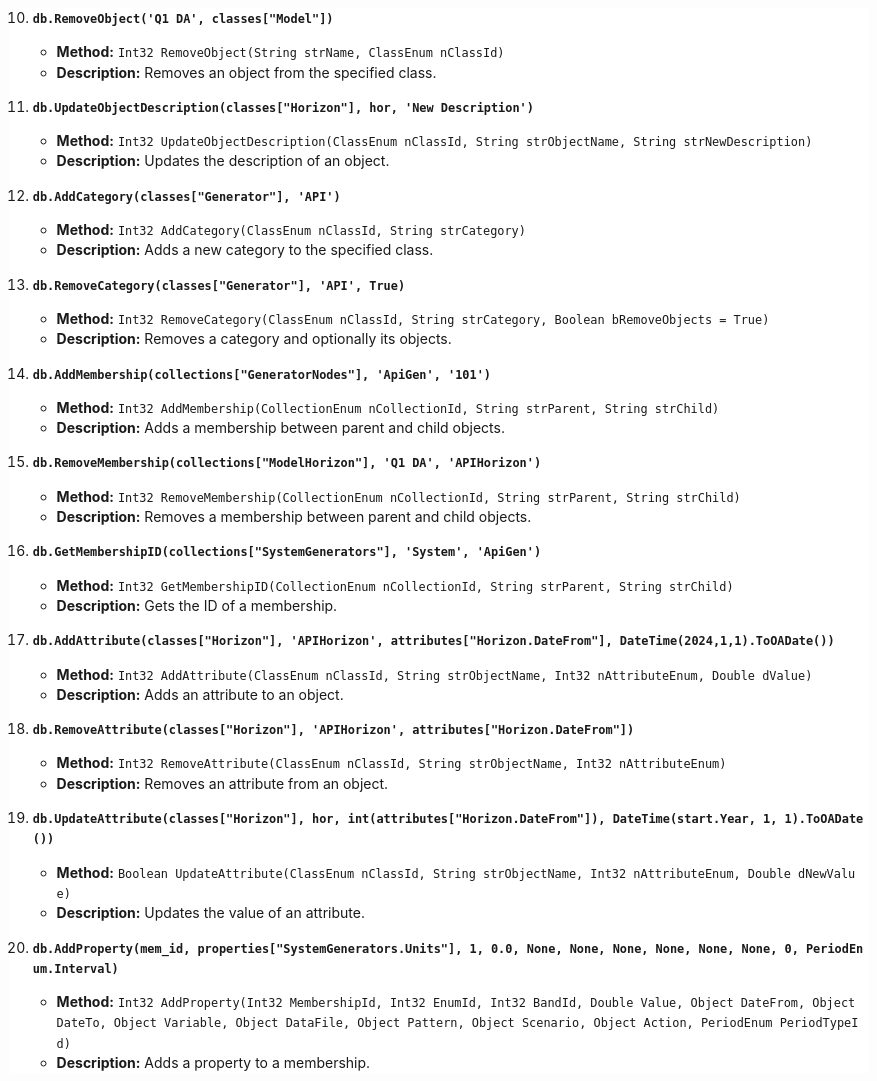 10. **`db.RemoveObject('Q1 DA', classes["Model"])`**
    - **Method:** `Int32 RemoveObject(String strName, ClassEnum nClassId)`
    - **Description:** Removes an object from the specified class.

11. **`db.UpdateObjectDescription(classes["Horizon"], hor, 'New Description')`**
    - **Method:** `Int32 UpdateObjectDescription(ClassEnum nClassId, String strObjectName, String strNewDescription)`
    - **Description:** Updates the description of an object.

12. **`db.AddCategory(classes["Generator"], 'API')`**
    - **Method:** `Int32 AddCategory(ClassEnum nClassId, String strCategory)`
    - **Description:** Adds a new category to the specified class.

13. **`db.RemoveCategory(classes["Generator"], 'API', True)`**
    - **Method:** `Int32 RemoveCategory(ClassEnum nClassId, String strCategory, Boolean bRemoveObjects = True)`
    - **Description:** Removes a category and optionally its objects.

14. **`db.AddMembership(collections["GeneratorNodes"], 'ApiGen', '101')`**
    - **Method:** `Int32 AddMembership(CollectionEnum nCollectionId, String strParent, String strChild)`
    - **Description:** Adds a membership between parent and child objects.

15. **`db.RemoveMembership(collections["ModelHorizon"], 'Q1 DA', 'APIHorizon')`**
    - **Method:** `Int32 RemoveMembership(CollectionEnum nCollectionId, String strParent, String strChild)`
    - **Description:** Removes a membership between parent and child objects.

16. **`db.GetMembershipID(collections["SystemGenerators"], 'System', 'ApiGen')`**
    - **Method:** `Int32 GetMembershipID(CollectionEnum nCollectionId, String strParent, String strChild)`
    - **Description:** Gets the ID of a membership.

17. **`db.AddAttribute(classes["Horizon"], 'APIHorizon', attributes["Horizon.DateFrom"], DateTime(2024,1,1).ToOADate())`**
    - **Method:** `Int32 AddAttribute(ClassEnum nClassId, String strObjectName, Int32 nAttributeEnum, Double dValue)`
    - **Description:** Adds an attribute to an object.

18. **`db.RemoveAttribute(classes["Horizon"], 'APIHorizon', attributes["Horizon.DateFrom"])`**
    - **Method:** `Int32 RemoveAttribute(ClassEnum nClassId, String strObjectName, Int32 nAttributeEnum)`
    - **Description:** Removes an attribute from an object.

19. **`db.UpdateAttribute(classes["Horizon"], hor, int(attributes["Horizon.DateFrom"]), DateTime(start.Year, 1, 1).ToOADate())`**
    - **Method:** `Boolean UpdateAttribute(ClassEnum nClassId, String strObjectName, Int32 nAttributeEnum, Double dNewValue)`
    - **Description:** Updates the value of an attribute.

20. **`db.AddProperty(mem_id, properties["SystemGenerators.Units"], 1, 0.0, None, None, None, None, None, None, 0, PeriodEnum.Interval)`**
    - **Method:** `Int32 AddProperty(Int32 MembershipId, Int32 EnumId, Int32 BandId, Double Value, Object DateFrom, Object DateTo, Object Variable, Object DataFile, Object Pattern, Object Scenario, Object Action, PeriodEnum PeriodTypeId)`
    - **Description:** Adds a property to a membership.
